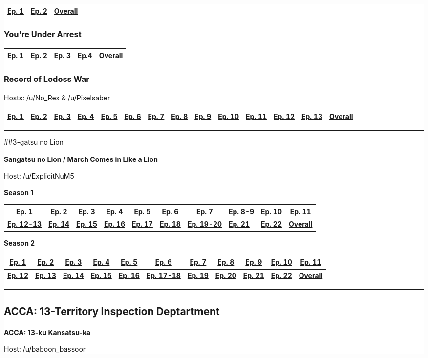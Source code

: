 [Ep. 1](/comments/prgeg9)|[Ep. 2](/comments/ps3p5m)|[Overall](/comments/psrx84)|
-|-|-|

### You're Under Arrest

[Ep. 1](/comments/lvkdvb)|[Ep. 2](/comments/lwcdp6)|[Ep. 3](/comments/lx47by)|[Ep.4](/comments/lxv9i8)|[Overall](/comments/lylrky)|
-|-|-|-|-|

### Record of Lodoss War

Hosts: /u/No_Rex & /u/Pixelsaber

[Ep. 1](/comments/nvft31)|[Ep. 2](/comments/nw7jw7)|[Ep. 3](/comments/nwzrjh)|[Ep. 4](/comments/nxres4)|[Ep. 5](/comments/nyhrm0)|[Ep. 6](/comments/nz750p)|[Ep. 7](/comments/nzy8lx)|[Ep. 8](/comments/o0ppz4)|[Ep. 9](/comments/o1gr56)|[Ep. 10](/comments/o292xe)|[Ep. 11](/comments/o31c6l)|[Ep. 12](/comments/o3qvq2)|[Ep. 13](/comments/o4g61h)|[Overall](/comments/o56rek)|
-|-|-|-|-|-|-|-|-|-|-|-|-|-|

---

##3-gatsu no Lion

**Sangatsu no Lion / March Comes in Like a Lion**

Host: /u/ExplicitNuM5

**Season 1**

[Ep. 1](/comments/lvid14)|[Ep. 2](/comments/lwbi0s)|[Ep. 3](/comments/lx3cxc)|[Ep. 4](/comments/lxuh30)|[Ep. 5](/comments/lykufo)|[Ep. 6](/comments/lza807)|[Ep. 7](/comments/lzz1m7)|[Ep. 8-9](/comments/m0pxzd)|[Ep. 10](/comments/m1f4uz)|[Ep. 11](/comments/m29jq3)|
-|-|-|-|-|-|-|-|-|-|
[**Ep. 12-13**](/comments/m30jr4)|[**Ep. 14**](/comments/m3qv5j)|[**Ep. 15**](/comments/m4h0fz)|[**Ep. 16**](/comments/m52b1a)|[**Ep. 17**](/comments/m61vrn)|[**Ep. 18**](/comments/m6iveb)|[**Ep. 19-20**](/comments/m78esj)|[**Ep. 21**](/comments/m805tl)|[**Ep. 22**](/comments/m8n8c1)|[**Overall**](/comments/m9iykz)|

**Season 2**

[Ep. 1](/comments/ma3qj9)|[Ep. 2](/comments/mav4tg)|[Ep. 3](/comments/mbm613)|[Ep. 4](/comments/mce497)|[Ep. 5](/comments/md4p7g)|[Ep. 6](/comments/mdweue)|[Ep. 7](/comments/mekey0)|[Ep. 8](/comments/mf7ipa)|[Ep. 9](/comments/mfxuvf)|[Ep. 10](/comments/mgnytx)|[Ep. 11](/comments/mhdpgb)|
-|-|-|-|-|-|-|-|-|-|-|
[**Ep. 12**](/comments/mi3d8o)|[**Ep. 13**](/comments/mistxk)|[**Ep. 14**](/comments/mjg1ax)|[**Ep. 15**](/comments/mk3krg)|[**Ep. 16**](/comments/mksrch)|[**Ep. 17-18**](/comments/mlkcr1)|[**Ep. 19**](/comments/mm9axg)|[**Ep. 20**](/comments/mmz09u)|[**Ep. 21**](/comments/mnq3dl)|[**Ep. 22**](/comments/mob53q)|[**Overall**](/comments/mox9iw)|

---
## ACCA: 13-Territory Inspection Deptartment

**ACCA: 13-ku Kansatsu-ka**

Host: /u/baboon_bassoon
